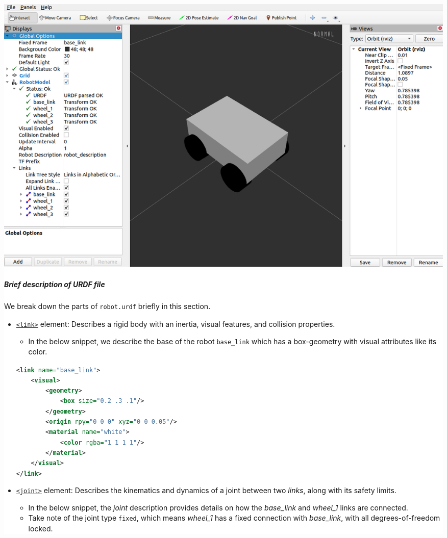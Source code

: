 ![rviz_window](./resources/images/rviz_launch.png)

##### Brief description of URDF file

We break down the parts of `robot.urdf` briefly in this section.

* [`<link>`][urdf-link] element: Describes a rigid body with an inertia, visual features, and collision properties.
  * In the below snippet, we describe the base of the robot `base_link` which has a box-geometry with visual attributes like its color.

  ```XML
  <link name="base_link">
      <visual>
          <geometry>
              <box size="0.2 .3 .1"/>
          </geometry>
          <origin rpy="0 0 0" xyz="0 0 0.05"/>
          <material name="white">
              <color rgba="1 1 1 1"/>
          </material>
      </visual>
  </link>
  ```

* [`<joint>`][urdf-joint] element: Describes the kinematics and dynamics of a joint between two _links_, along with its safety limits. 
  * In the below snippet, the _joint_ description provides details on how the *base_link* and *wheel_1* links are connected. 
  * Take note of the joint type `fixed`, which means *wheel_1*
has a fixed connection with *base_link*, with all degrees-of-freedom locked.


[robot1-urdf]: src/robot_description/urdf/robot1.urdf
[robot1-xacro]: src/robot_description/urdf/robot1.xacro
[ros-joint-state-publisher]: http://wiki.ros.org/joint_state_publisher
[ros-robot-state-publisher]: http://wiki.ros.org/robot_state_publisher
[ros-urdf-tutorial]: https://wiki.ros.org/urdf_tutorial
[urdf]: http://wiki.ros.org/urdf/XML/model
[urdf-link]: http://wiki.ros.org/urdf/XML/link
[urdf-joint]: http://wiki.ros.org/urdf/XML/joint